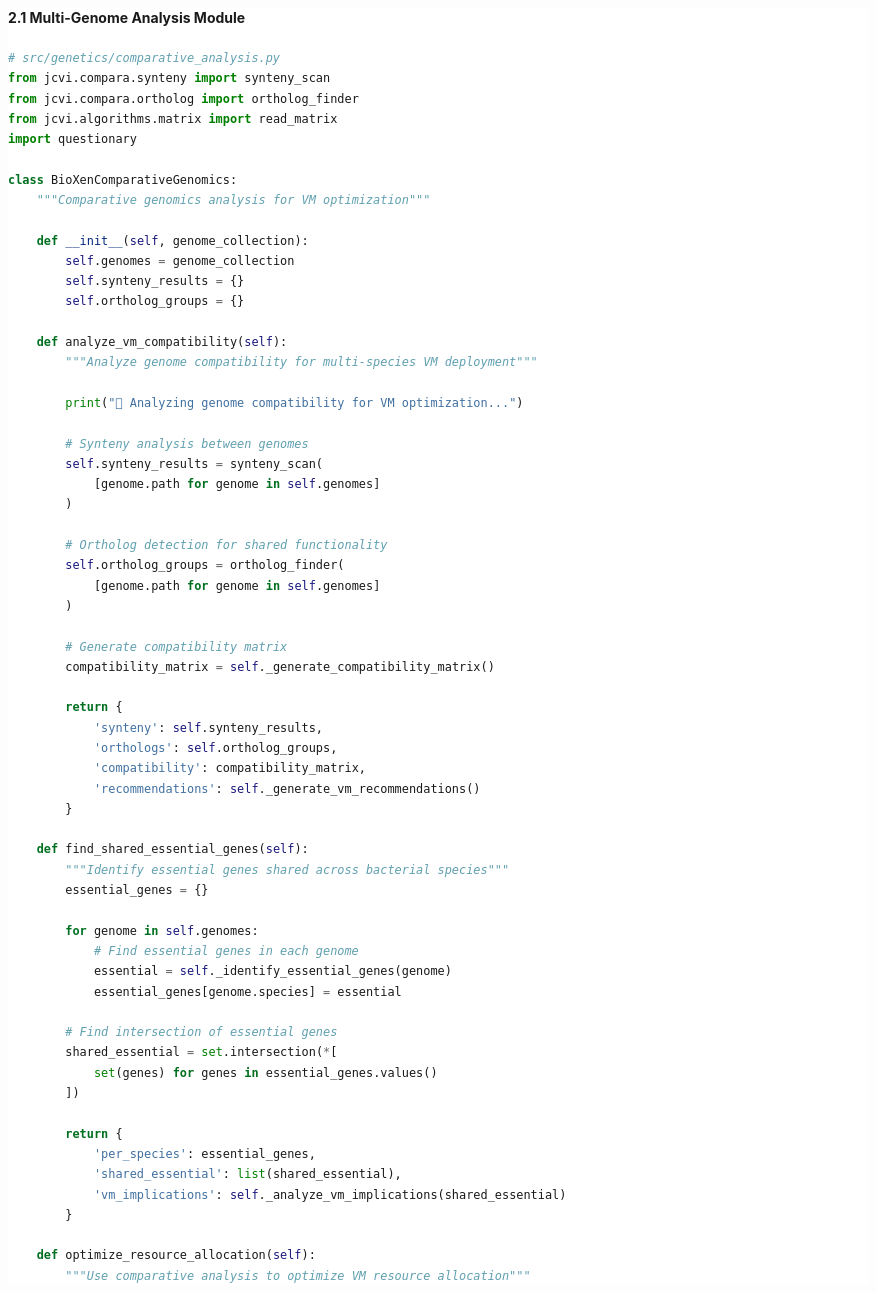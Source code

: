#### 2.1 Multi-Genome Analysis Module
```python
# src/genetics/comparative_analysis.py
from jcvi.compara.synteny import synteny_scan
from jcvi.compara.ortholog import ortholog_finder
from jcvi.algorithms.matrix import read_matrix
import questionary

class BioXenComparativeGenomics:
    """Comparative genomics analysis for VM optimization"""
    
    def __init__(self, genome_collection):
        self.genomes = genome_collection
        self.synteny_results = {}
        self.ortholog_groups = {}
        
    def analyze_vm_compatibility(self):
        """Analyze genome compatibility for multi-species VM deployment"""
        
        print("🧬 Analyzing genome compatibility for VM optimization...")
        
        # Synteny analysis between genomes
        self.synteny_results = synteny_scan(
            [genome.path for genome in self.genomes]
        )
        
        # Ortholog detection for shared functionality
        self.ortholog_groups = ortholog_finder(
            [genome.path for genome in self.genomes]
        )
        
        # Generate compatibility matrix
        compatibility_matrix = self._generate_compatibility_matrix()
        
        return {
            'synteny': self.synteny_results,
            'orthologs': self.ortholog_groups,
            'compatibility': compatibility_matrix,
            'recommendations': self._generate_vm_recommendations()
        }
    
    def find_shared_essential_genes(self):
        """Identify essential genes shared across bacterial species"""
        essential_genes = {}
        
        for genome in self.genomes:
            # Find essential genes in each genome
            essential = self._identify_essential_genes(genome)
            essential_genes[genome.species] = essential
        
        # Find intersection of essential genes
        shared_essential = set.intersection(*[
            set(genes) for genes in essential_genes.values()
        ])
        
        return {
            'per_species': essential_genes,
            'shared_essential': list(shared_essential),
            'vm_implications': self._analyze_vm_implications(shared_essential)
        }
    
    def optimize_resource_allocation(self):
        """Use comparative analysis to optimize VM resource allocation"""
```